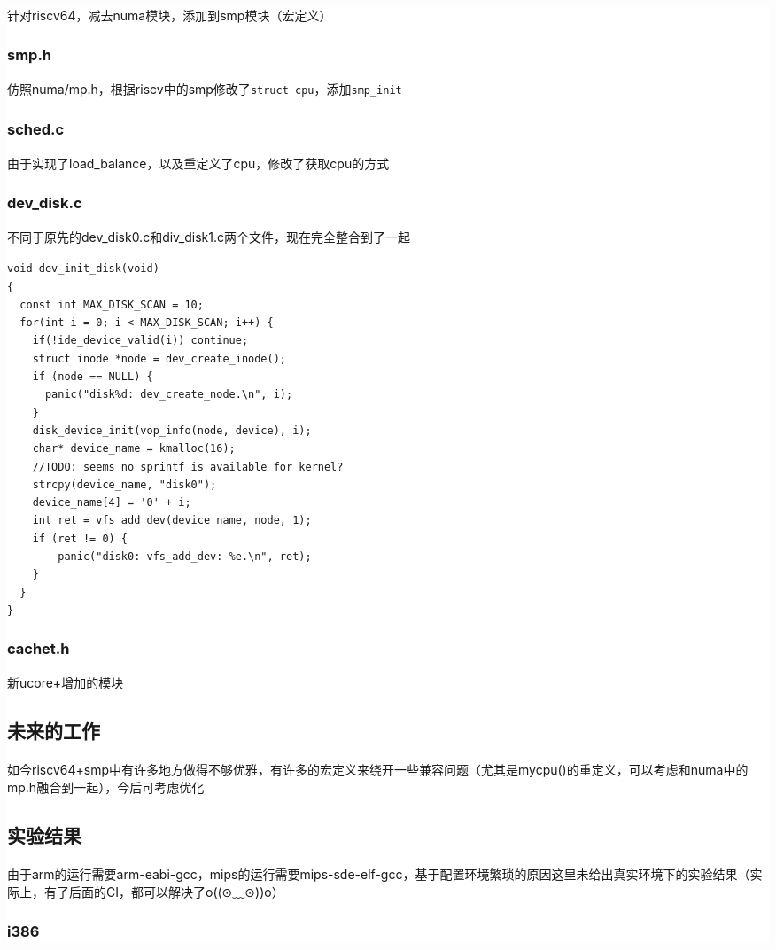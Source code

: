 针对riscv64，减去numa模块，添加到smp模块（宏定义）

### smp.h
仿照numa/mp.h，根据riscv中的smp修改了`struct cpu`，添加`smp_init`

### sched.c
由于实现了load_balance，以及重定义了cpu，修改了获取cpu的方式

### dev_disk.c
不同于原先的dev_disk0.c和div_disk1.c两个文件，现在完全整合到了一起
```
void dev_init_disk(void)
{
  const int MAX_DISK_SCAN = 10;
  for(int i = 0; i < MAX_DISK_SCAN; i++) {
    if(!ide_device_valid(i)) continue;
    struct inode *node = dev_create_inode();
    if (node == NULL) {
      panic("disk%d: dev_create_node.\n", i);
    }
    disk_device_init(vop_info(node, device), i);
    char* device_name = kmalloc(16);
    //TODO: seems no sprintf is available for kernel?
    strcpy(device_name, "disk0");
    device_name[4] = '0' + i;
    int ret = vfs_add_dev(device_name, node, 1);
  	if (ret != 0) {
  		panic("disk0: vfs_add_dev: %e.\n", ret);
  	}
  }
}
```

### cachet.h
新ucore+增加的模块

## 未来的工作

如今riscv64+smp中有许多地方做得不够优雅，有许多的宏定义来绕开一些兼容问题（尤其是mycpu()的重定义，可以考虑和numa中的mp.h融合到一起），今后可考虑优化

## 实验结果

由于arm的运行需要arm-eabi-gcc，mips的运行需要mips-sde-elf-gcc，基于配置环境繁琐的原因这里未给出真实环境下的实验结果（实际上，有了后面的CI，都可以解决了o((⊙﹏⊙))o）

### i386

<center>